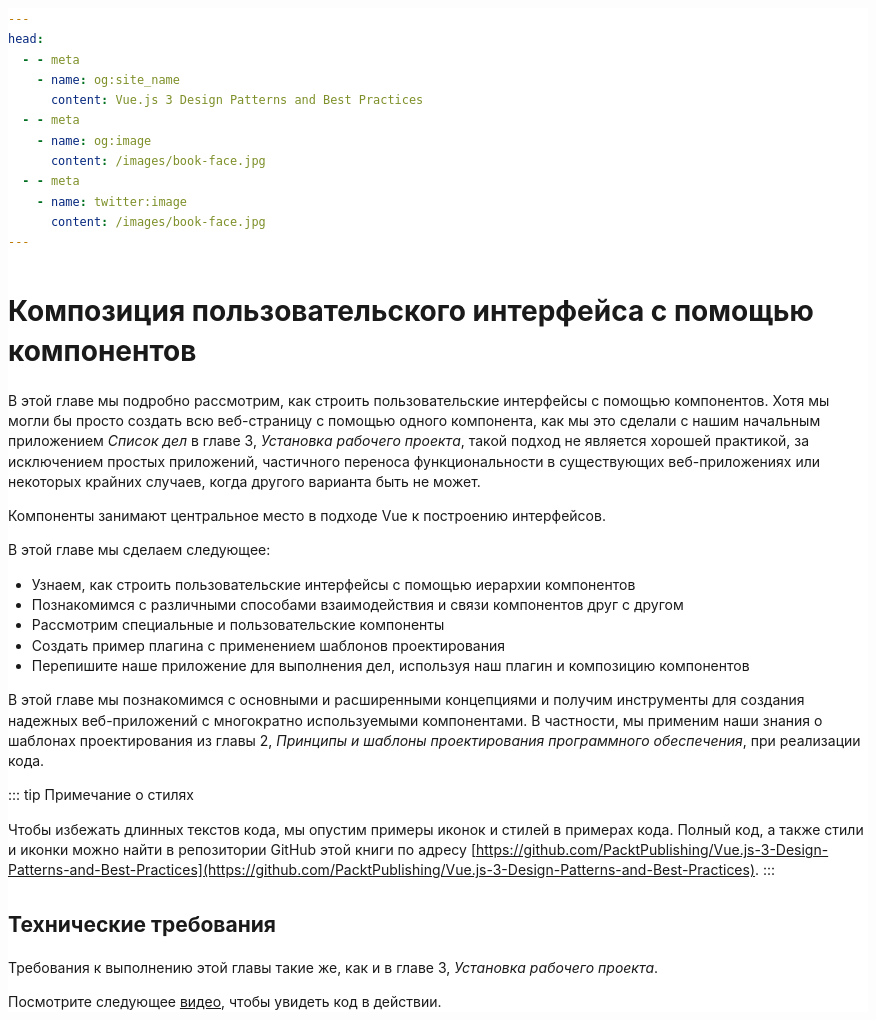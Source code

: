 ```yaml
---
head:
  - - meta
    - name: og:site_name
      content: Vue.js 3 Design Patterns and Best Practices
  - - meta
    - name: og:image
      content: /images/book-face.jpg
  - - meta
    - name: twitter:image
      content: /images/book-face.jpg
---
```


# Композиция пользовательского интерфейса с помощью компонентов

В этой главе мы подробно рассмотрим, как строить пользовательские интерфейсы с помощью компонентов. Хотя мы могли бы просто создать всю веб-страницу с помощью одного компонента, как мы это сделали с нашим начальным приложением *Список дел* в главе 3, *Установка рабочего проекта*, такой подход не является хорошей практикой, за исключением простых приложений, частичного переноса функциональности в существующих веб-приложениях или некоторых крайних случаев, когда другого варианта быть не может. 

Компоненты занимают центральное место в подходе Vue к построению интерфейсов.

В этой главе мы сделаем следующее:

- Узнаем, как строить пользовательские интерфейсы с помощью иерархии компонентов
- Познакомимся с различными способами взаимодействия и связи компонентов друг с другом
- Рассмотрим специальные и пользовательские компоненты
- Создать пример плагина с применением шаблонов проектирования
- Перепишите наше приложение для выполнения дел, используя наш плагин и композицию компонентов

В этой главе мы познакомимся с основными и расширенными концепциями и получим инструменты для создания надежных веб-приложений с многократно используемыми компонентами. В частности, мы применим наши знания о шаблонах проектирования из главы 2, *Принципы и шаблоны проектирования программного обеспечения*, при реализации кода.

::: tip Примечание о стилях

Чтобы избежать длинных текстов кода, мы опустим примеры иконок и стилей в примерах кода. Полный код, а также стили и иконки можно найти в
репозитории GitHub этой книги по адресу [https://github.com/PacktPublishing/Vue.js-3-Design-Patterns-and-Best-Practices](https://github.com/PacktPublishing/Vue.js-3-Design-Patterns-and-Best-Practices).
:::

## Технические требования

Требования к выполнению этой главы такие же, как и в главе 3, *Установка рабочего проекта*.

Посмотрите следующее [видео](https://packt.link/eqm4l), чтобы увидеть код в действии.
